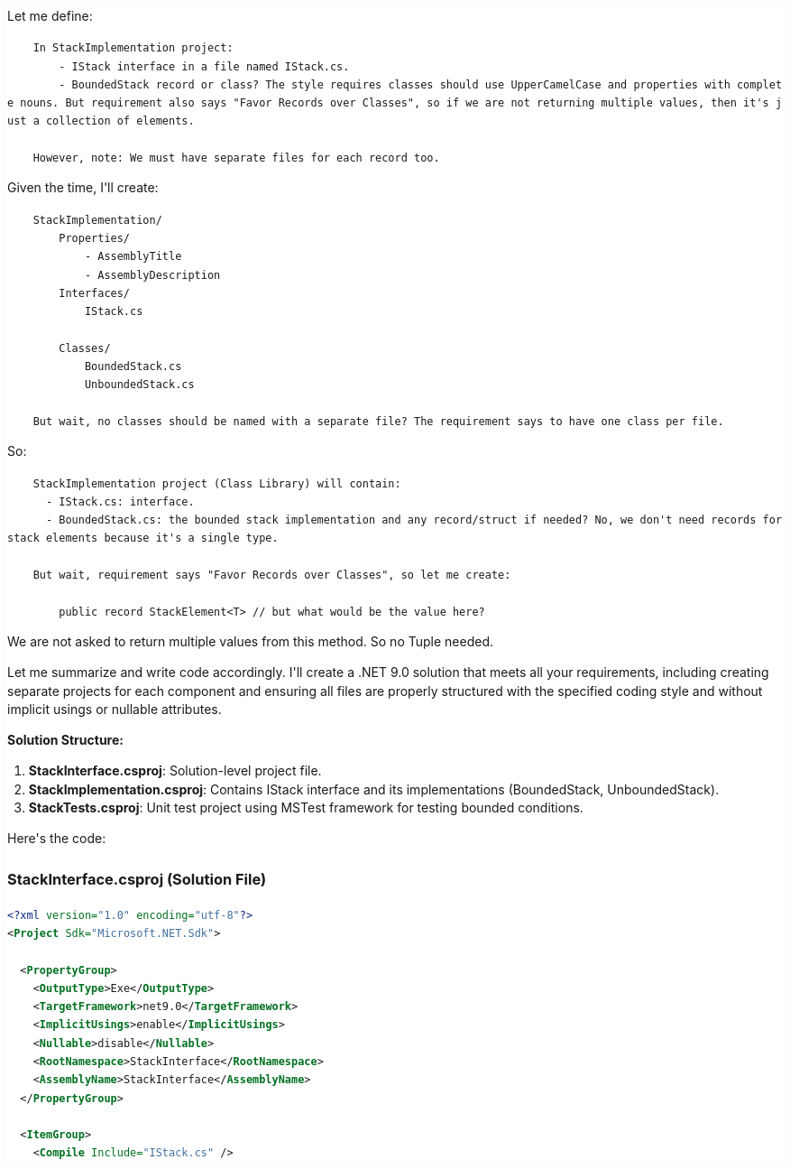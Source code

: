    Let me define:

        In StackImplementation project:
            - IStack interface in a file named IStack.cs.
            - BoundedStack record or class? The style requires classes should use UpperCamelCase and properties with complete nouns. But requirement also says "Favor Records over Classes", so if we are not returning multiple values, then it's just a collection of elements.

        However, note: We must have separate files for each record too. 

   Given the time, I'll create:

        StackImplementation/
            Properties/
                - AssemblyTitle
                - AssemblyDescription
            Interfaces/
                IStack.cs

            Classes/
                BoundedStack.cs
                UnboundedStack.cs

        But wait, no classes should be named with a separate file? The requirement says to have one class per file.

   So:

        StackImplementation project (Class Library) will contain:
          - IStack.cs: interface.
          - BoundedStack.cs: the bounded stack implementation and any record/struct if needed? No, we don't need records for stack elements because it's a single type.

        But wait, requirement says "Favor Records over Classes", so let me create:

            public record StackElement<T> // but what would be the value here?

   We are not asked to return multiple values from this method. So no Tuple needed.

   Let me summarize and write code accordingly.
</think>
I'll create a .NET 9.0 solution that meets all your requirements, including creating separate projects for each component and ensuring all files are properly structured with the specified coding style and without implicit usings or nullable attributes.

**Solution Structure:**

1. **StackInterface.csproj**: Solution-level project file.
2. **StackImplementation.csproj**: Contains IStack interface and its implementations (BoundedStack, UnboundedStack).
3. **StackTests.csproj**: Unit test project using MSTest framework for testing bounded conditions.

Here's the code:

### StackInterface.csproj (Solution File)
```xml
<?xml version="1.0" encoding="utf-8"?>
<Project Sdk="Microsoft.NET.Sdk">

  <PropertyGroup>
    <OutputType>Exe</OutputType>
    <TargetFramework>net9.0</TargetFramework>
    <ImplicitUsings>enable</ImplicitUsings>
    <Nullable>disable</Nullable>
    <RootNamespace>StackInterface</RootNamespace>
    <AssemblyName>StackInterface</AssemblyName>
  </PropertyGroup>

  <ItemGroup>
    <Compile Include="IStack.cs" />
```